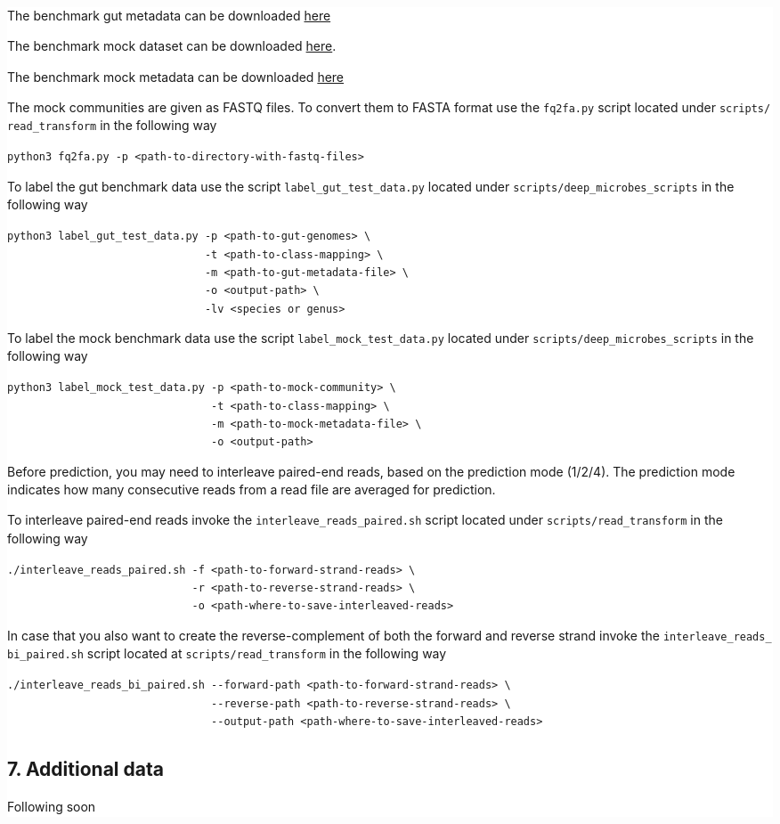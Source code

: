 The benchmark gut metadata can be downloaded [here](https://raw.githubusercontent.com/MicrobeLab/DeepMicrobes-data/master/benchmark_datasets/metadata_gut-derived_MAGs.txt)

The benchmark mock dataset can be downloaded [here](https://mail2sysueducn-my.sharepoint.com/personal/liangqx7_mail2_sysu_edu_cn/_layouts/15/onedrive.aspx?id=%2Fpersonal%2Fliangqx7%5Fmail2%5Fsysu%5Fedu%5Fcn%2FDocuments%2FBenchmark%5Fdatasets%2Fmock%5Freal&originalPath=aHR0cHM6Ly9tYWlsMnN5c3VlZHVjbi1teS5zaGFyZXBvaW50LmNvbS86ZjovZy9wZXJzb25hbC9saWFuZ3F4N19tYWlsMl9zeXN1X2VkdV9jbi9FcUZIaWxtWWRMRkxxLUhYdUV4TVdac0JPYno4b3Z5anlkZmdxRXZWMm1VazVnP3J0aW1lPUFvNzBzdEpVMlVn).

The benchmark mock metadata can be downloaded [here](https://github.com/MicrobeLab/DeepMicrobes-data/blob/master/benchmark_datasets/mock_ground_truth_templete.csv)

The mock communities are given as FASTQ files. To convert them to FASTA format use the `fq2fa.py` script located under `scripts/read_transform` in the following way 
```
python3 fq2fa.py -p <path-to-directory-with-fastq-files>
```

To label the gut benchmark data use the script `label_gut_test_data.py` located under `scripts/deep_microbes_scripts` in the following way
```
python3 label_gut_test_data.py -p <path-to-gut-genomes> \
                               -t <path-to-class-mapping> \
                               -m <path-to-gut-metadata-file> \
                               -o <output-path> \
                               -lv <species or genus>
```

To label the mock benchmark data use the script `label_mock_test_data.py` located under `scripts/deep_microbes_scripts` in the following way
```
python3 label_mock_test_data.py -p <path-to-mock-community> \
                                -t <path-to-class-mapping> \
                                -m <path-to-mock-metadata-file> \
                                -o <output-path>
```


Before prediction, you may need to interleave paired-end reads, based on the prediction mode (1/2/4). The prediction mode indicates how many consecutive reads from a read file are averaged for prediction.

To interleave paired-end reads invoke the `interleave_reads_paired.sh` script located under `scripts/read_transform` in the following way

```
./interleave_reads_paired.sh -f <path-to-forward-strand-reads> \
                             -r <path-to-reverse-strand-reads> \
                             -o <path-where-to-save-interleaved-reads>
``` 

In case that you also want to create the reverse-complement of both the forward and reverse strand invoke the `interleave_reads_bi_paired.sh` script located at `scripts/read_transform` in the following way

```
./interleave_reads_bi_paired.sh --forward-path <path-to-forward-strand-reads> \
                                --reverse-path <path-to-reverse-strand-reads> \
                                --output-path <path-where-to-save-interleaved-reads>
``` 

## 7. Additional data

Following soon

